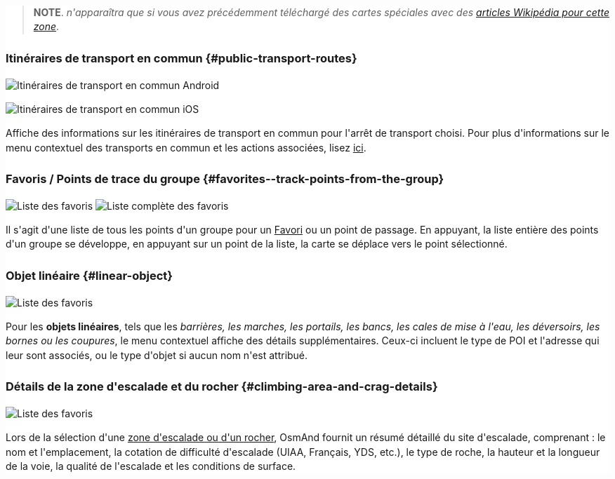 > **NOTE**. *[<Translate android="true" ids="wiki_around"/>](../plugins/wikipedia.md) n'apparaîtra que si vous avez précédemment téléchargé des cartes spéciales avec des [articles Wikipédia pour cette zone](../plugins/wikipedia.md#download-wikipedia)*.


### Itinéraires de transport en commun {#public-transport-routes}

<Tabs groupId="operating-systems">

<TabItem value="android" label="Android">

![Itinéraires de transport en commun Android](@site/static/img/map/pt_routes_android.png)

</TabItem>

<TabItem value="ios" label="iOS">

![Itinéraires de transport en commun iOS](@site/static/img/map/pt_routes_ios.png)

</TabItem>

</Tabs>

Affiche des informations sur les itinéraires de transport en commun pour l'arrêt de transport choisi. Pour plus d'informations sur le menu contextuel des transports en commun et les actions associées, lisez [ici](../map/public-transport.md#transport-routes-context-menu).


### Favoris / Points de trace du groupe {#favorites--track-points-from-the-group}

![Liste des favoris](@site/static/img/map/favorite_list_android.png) ![Liste complète des favoris](@site/static/img/map/favorite_list_full_android.png)

Il s'agit d'une liste de tous les points d'un groupe pour un [Favori](../map/point-layers-on-map.md#favorites-on-the-map) ou un point de passage. En appuyant, la liste entière des points d'un groupe se développe, en appuyant sur un point de la liste, la carte se déplace vers le point sélectionné.


### Objet linéaire {#linear-object}

![Liste des favoris](@site/static/img/map/linear_object_andr.png)

Pour les **objets linéaires**, tels que les *barrières, les marches, les portails, les bancs, les cales de mise à l'eau, les déversoirs, les bornes ou les coupures*, le menu contextuel affiche des détails supplémentaires. Ceux-ci incluent le type de POI et l'adresse qui leur sont associés, ou le type d'objet si aucun nom n'est attribué.


### Détails de la zone d'escalade et du rocher {#climbing-area-and-crag-details}

![Liste des favoris](@site/static/img/map/climbing_andr.png)

Lors de la sélection d'une [zone d'escalade ou d'un rocher](../map/routes.md#climbing-routes), OsmAnd fournit un résumé détaillé du site d'escalade, comprenant : le nom et l'emplacement, la cotation de difficulté d'escalade (UIAA, Français, YDS, etc.), le type de roche, la hauteur et la longueur de la voie, la qualité de l'escalade et les conditions de surface.
